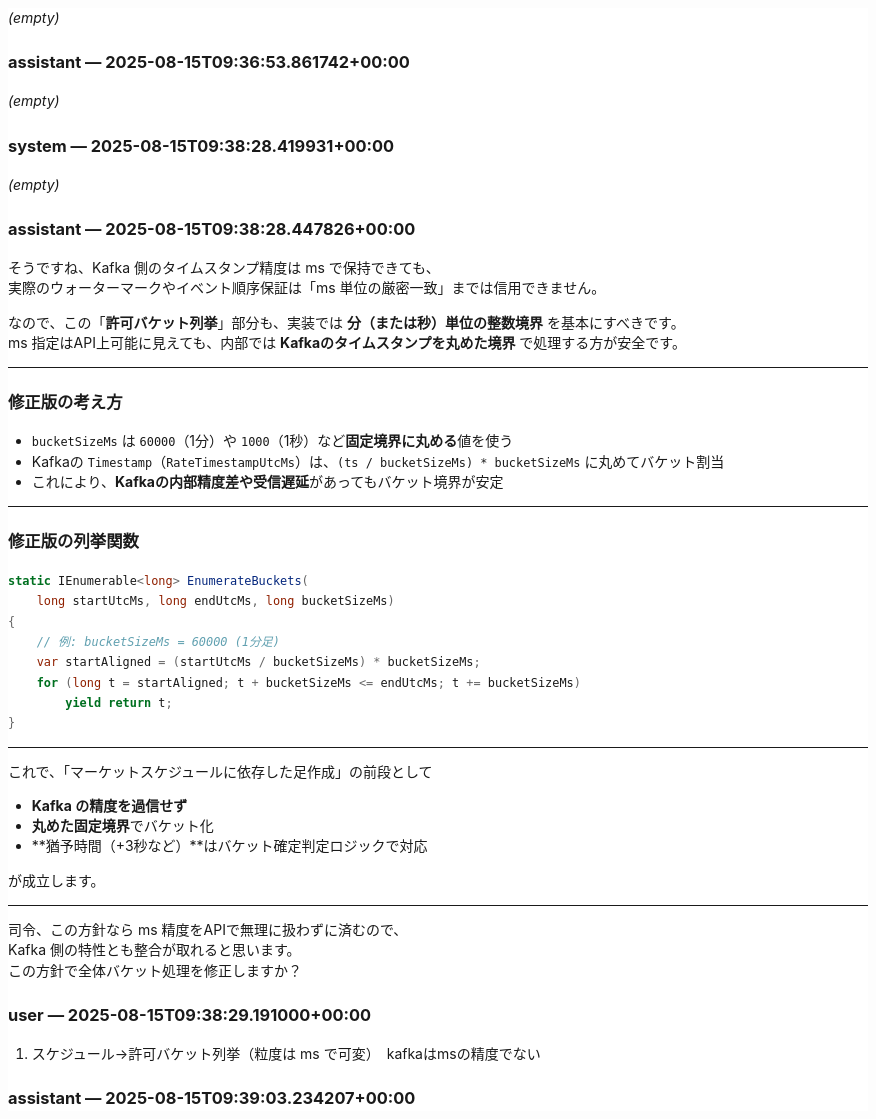 _(empty)_
### assistant — 2025-08-15T09:36:53.861742+00:00

_(empty)_
### system — 2025-08-15T09:38:28.419931+00:00

_(empty)_
### assistant — 2025-08-15T09:38:28.447826+00:00

そうですね、Kafka 側のタイムスタンプ精度は ms で保持できても、  
実際のウォーターマークやイベント順序保証は「ms 単位の厳密一致」までは信用できません。  

なので、この「**許可バケット列挙**」部分も、実装では **分（または秒）単位の整数境界** を基本にすべきです。  
ms 指定はAPI上可能に見えても、内部では **Kafkaのタイムスタンプを丸めた境界** で処理する方が安全です。  

---
### 修正版の考え方
- `bucketSizeMs` は `60000`（1分）や `1000`（1秒）など**固定境界に丸める**値を使う  
- Kafkaの `Timestamp`（`RateTimestampUtcMs`）は、`(ts / bucketSizeMs) * bucketSizeMs` に丸めてバケット割当
- これにより、**Kafkaの内部精度差や受信遅延**があってもバケット境界が安定

---
### 修正版の列挙関数
```csharp
static IEnumerable<long> EnumerateBuckets(
    long startUtcMs, long endUtcMs, long bucketSizeMs)
{
    // 例: bucketSizeMs = 60000 (1分足)
    var startAligned = (startUtcMs / bucketSizeMs) * bucketSizeMs;
    for (long t = startAligned; t + bucketSizeMs <= endUtcMs; t += bucketSizeMs)
        yield return t;
}
```

---

これで、「マーケットスケジュールに依存した足作成」の前段として  
- **Kafka の精度を過信せず**  
- **丸めた固定境界**でバケット化  
- **猶予時間（+3秒など）**はバケット確定判定ロジックで対応  

が成立します。  

---

司令、この方針なら ms 精度をAPIで無理に扱わずに済むので、  
Kafka 側の特性とも整合が取れると思います。  
この方針で全体バケット処理を修正しますか？
### user — 2025-08-15T09:38:29.191000+00:00

1) スケジュール→許可バケット列挙（粒度は ms で可変）　kafkaはmsの精度でない
### assistant — 2025-08-15T09:39:03.234207+00:00
